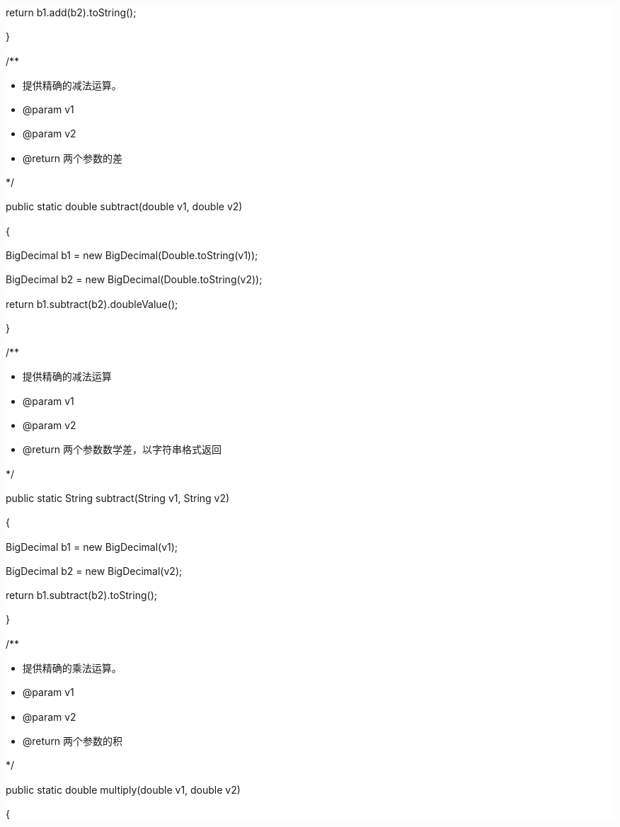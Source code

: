 return b1.add(b2).toString();

}

/**

  * 提供精确的减法运算。 
  * @param v1

  * @param v2

  * @return 两个参数的差

*/

public static double subtract(double v1, double v2)

{

BigDecimal b1 = new BigDecimal(Double.toString(v1));

BigDecimal b2 = new BigDecimal(Double.toString(v2));

return b1.subtract(b2).doubleValue();

}

/**

  * 提供精确的减法运算 
  * @param v1

  * @param v2

  * @return 两个参数数学差，以字符串格式返回

*/

public static String subtract(String v1, String v2)

{

BigDecimal b1 = new BigDecimal(v1);

BigDecimal b2 = new BigDecimal(v2);

return b1.subtract(b2).toString();

}

/**

  * 提供精确的乘法运算。 
  * @param v1

  * @param v2

  * @return 两个参数的积

*/

public static double multiply(double v1, double v2)

{
